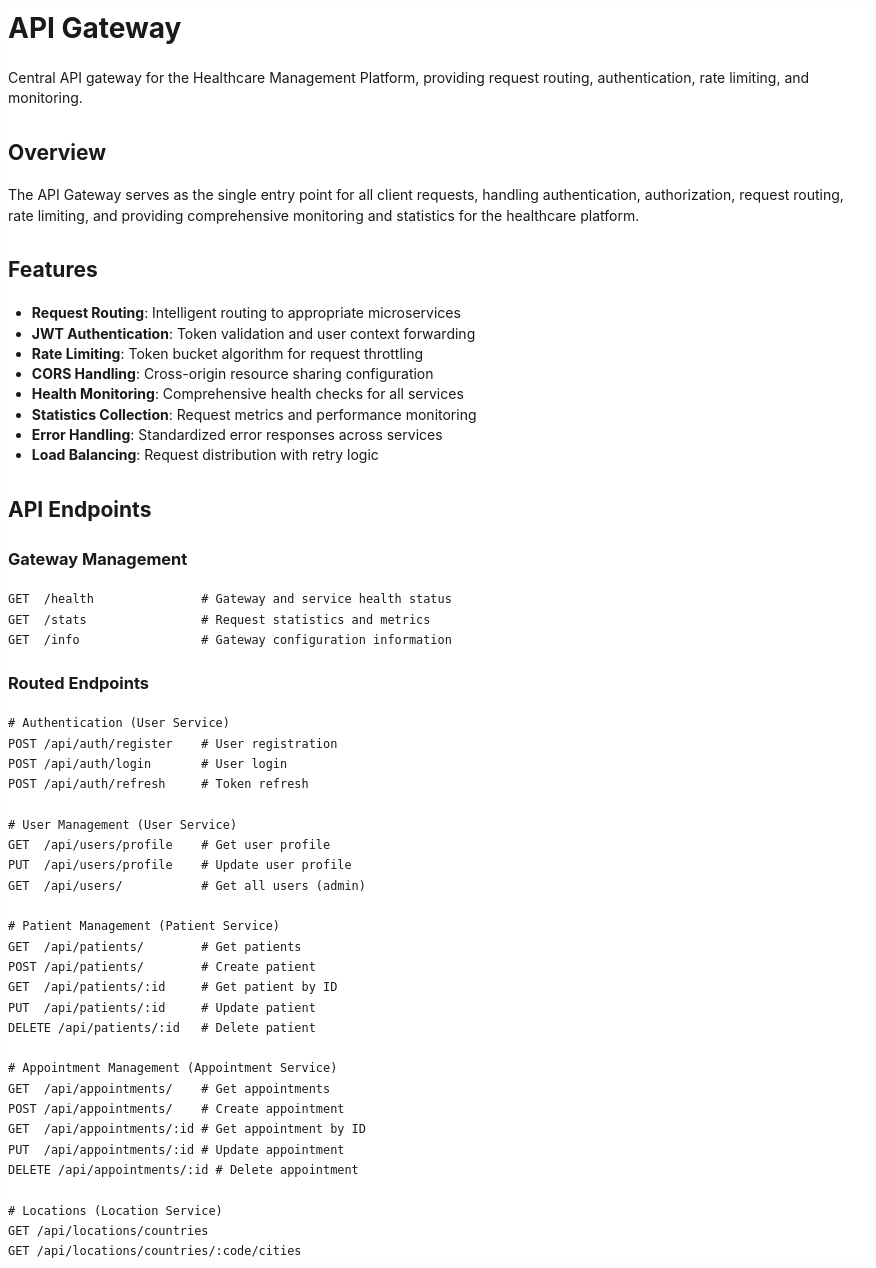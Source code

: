 # API Gateway

Central API gateway for the Healthcare Management Platform, providing request routing, authentication, rate limiting, and monitoring.

## Overview

The API Gateway serves as the single entry point for all client requests, handling authentication, authorization, request routing, rate limiting, and providing comprehensive monitoring and statistics for the healthcare platform.

## Features

- **Request Routing**: Intelligent routing to appropriate microservices
- **JWT Authentication**: Token validation and user context forwarding
- **Rate Limiting**: Token bucket algorithm for request throttling
- **CORS Handling**: Cross-origin resource sharing configuration
- **Health Monitoring**: Comprehensive health checks for all services
- **Statistics Collection**: Request metrics and performance monitoring
- **Error Handling**: Standardized error responses across services
- **Load Balancing**: Request distribution with retry logic

## API Endpoints

### Gateway Management
```http
GET  /health               # Gateway and service health status
GET  /stats                # Request statistics and metrics
GET  /info                 # Gateway configuration information
```

### Routed Endpoints
```http
# Authentication (User Service)
POST /api/auth/register    # User registration
POST /api/auth/login       # User login
POST /api/auth/refresh     # Token refresh

# User Management (User Service)
GET  /api/users/profile    # Get user profile
PUT  /api/users/profile    # Update user profile
GET  /api/users/           # Get all users (admin)

# Patient Management (Patient Service)
GET  /api/patients/        # Get patients
POST /api/patients/        # Create patient
GET  /api/patients/:id     # Get patient by ID
PUT  /api/patients/:id     # Update patient
DELETE /api/patients/:id   # Delete patient

# Appointment Management (Appointment Service)
GET  /api/appointments/    # Get appointments
POST /api/appointments/    # Create appointment
GET  /api/appointments/:id # Get appointment by ID
PUT  /api/appointments/:id # Update appointment
DELETE /api/appointments/:id # Delete appointment

# Locations (Location Service)
GET /api/locations/countries
GET /api/locations/countries/:code/cities
```
